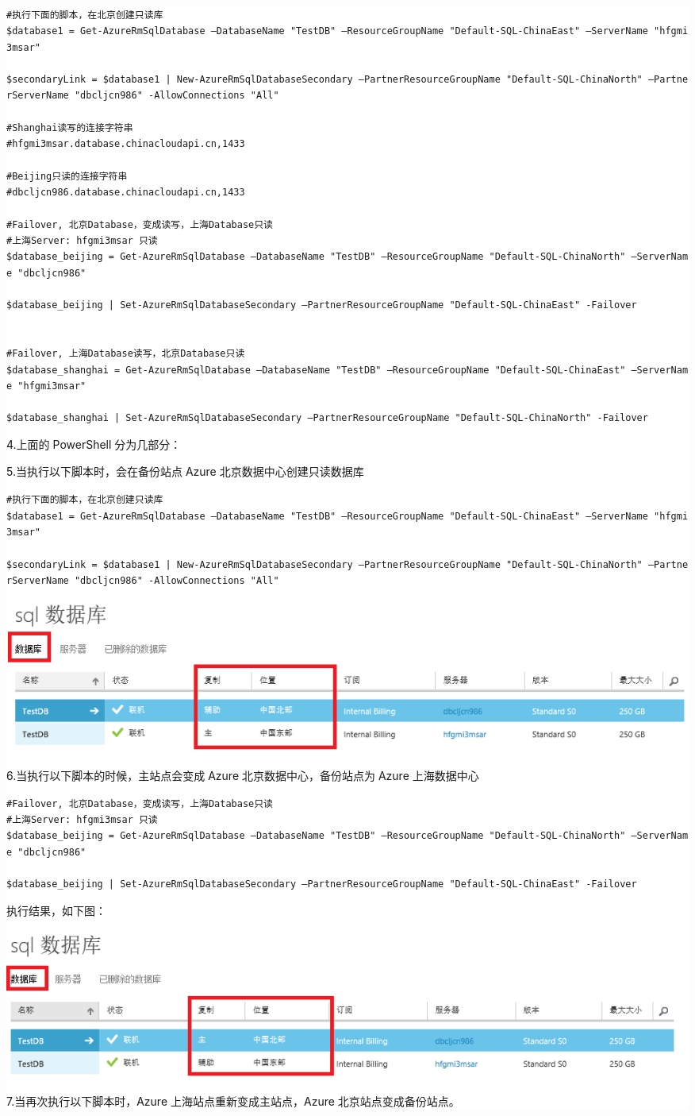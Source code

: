 	#执行下面的脚本，在北京创建只读库
	$database1 = Get-AzureRmSqlDatabase –DatabaseName "TestDB" –ResourceGroupName "Default-SQL-ChinaEast" –ServerName "hfgmi3msar"

	$secondaryLink = $database1 | New-AzureRmSqlDatabaseSecondary –PartnerResourceGroupName "Default-SQL-ChinaNorth" –PartnerServerName "dbcljcn986" -AllowConnections "All"

	#Shanghai读写的连接字符串
	#hfgmi3msar.database.chinacloudapi.cn,1433

	#Beijing只读的连接字符串
	#dbcljcn986.database.chinacloudapi.cn,1433

	#Failover, 北京Database，变成读写，上海Database只读
	#上海Server: hfgmi3msar 只读
	$database_beijing = Get-AzureRmSqlDatabase –DatabaseName "TestDB" –ResourceGroupName "Default-SQL-ChinaNorth" –ServerName "dbcljcn986" 

	$database_beijing | Set-AzureRmSqlDatabaseSecondary –PartnerResourceGroupName "Default-SQL-ChinaEast" -Failover


	#Failover, 上海Database读写，北京Database只读
	$database_shanghai = Get-AzureRmSqlDatabase –DatabaseName "TestDB" –ResourceGroupName "Default-SQL-ChinaEast" –ServerName "hfgmi3msar" 

	$database_shanghai | Set-AzureRmSqlDatabaseSecondary –PartnerResourceGroupName "Default-SQL-ChinaNorth" -Failover

4.上面的 PowerShell 分为几部分：  

5.当执行以下脚本时，会在备份站点 Azure 北京数据中心创建只读数据库  

	#执行下面的脚本，在北京创建只读库
	$database1 = Get-AzureRmSqlDatabase –DatabaseName "TestDB" –ResourceGroupName "Default-SQL-ChinaEast" –ServerName "hfgmi3msar"

	$secondaryLink = $database1 | New-AzureRmSqlDatabaseSecondary –PartnerResourceGroupName "Default-SQL-ChinaNorth" –PartnerServerName "dbcljcn986" -AllowConnections "All"
 
![创建只读数据库][67]  


6.当执行以下脚本的时候，主站点会变成 Azure 北京数据中心，备份站点为 Azure 上海数据中心  

	#Failover, 北京Database，变成读写，上海Database只读
	#上海Server: hfgmi3msar 只读
	$database_beijing = Get-AzureRmSqlDatabase –DatabaseName "TestDB" –ResourceGroupName "Default-SQL-ChinaNorth" –ServerName "dbcljcn986" 

	$database_beijing | Set-AzureRmSqlDatabaseSecondary –PartnerResourceGroupName "Default-SQL-ChinaEast" -Failover

执行结果，如下图：  

![执行结果][68]
 
7.当再次执行以下脚本时，Azure 上海站点重新变成主站点，Azure 北京站点变成备份站点。  


[8]: ./media/azure-sql-database-user-manual-part-2/azure-sql-database-user-manual-8.png
[9]: ./media/azure-sql-database-user-manual-part-2/azure-sql-database-user-manual-9.png
[10]: ./media/azure-sql-database-user-manual-part-2/azure-sql-database-user-manual-10.png
[11]: ./media/azure-sql-database-user-manual-part-2/azure-sql-database-user-manual-11.png
[12]: ./media/azure-sql-database-user-manual-part-2/azure-sql-database-user-manual-12.png
[13]: ./media/azure-sql-database-user-manual-part-2/azure-sql-database-user-manual-13.png
[14]: ./media/azure-sql-database-user-manual-part-2/azure-sql-database-user-manual-14.png
[15]: ./media/azure-sql-database-user-manual-part-2/azure-sql-database-user-manual-15.png
[16]: ./media/azure-sql-database-user-manual-part-2/azure-sql-database-user-manual-16.png
[17]: ./media/azure-sql-database-user-manual-part-2/azure-sql-database-user-manual-17.png
[18]: ./media/azure-sql-database-user-manual-part-2/azure-sql-database-user-manual-18.png
[19]: ./media/azure-sql-database-user-manual-part-2/azure-sql-database-user-manual-19.png
[20]: ./media/azure-sql-database-user-manual-part-2/azure-sql-database-user-manual-20.png
[21]: ./media/azure-sql-database-user-manual-part-2/azure-sql-database-user-manual-21.png
[22]: ./media/azure-sql-database-user-manual-part-2/azure-sql-database-user-manual-22.png
[23]: ./media/azure-sql-database-user-manual-part-2/azure-sql-database-user-manual-23.png
[24]: ./media/azure-sql-database-user-manual-part-2/azure-sql-database-user-manual-24.png
[25]: ./media/azure-sql-database-user-manual-part-2/azure-sql-database-user-manual-25.png
[26]: ./media/azure-sql-database-user-manual-part-2/azure-sql-database-user-manual-26.png
[27]: ./media/azure-sql-database-user-manual-part-2/azure-sql-database-user-manual-27.png
[28]: ./media/azure-sql-database-user-manual-part-2/azure-sql-database-user-manual-28.png
[29]: ./media/azure-sql-database-user-manual-part-2/azure-sql-database-user-manual-29.png
[30]: ./media/azure-sql-database-user-manual-part-2/azure-sql-database-user-manual-30.png
[31]: ./media/azure-sql-database-user-manual-part-2/azure-sql-database-user-manual-31.png
[32]: ./media/azure-sql-database-user-manual-part-2/azure-sql-database-user-manual-32.png
[33]: ./media/azure-sql-database-user-manual-part-2/azure-sql-database-user-manual-33.png
[34]: ./media/azure-sql-database-user-manual-part-2/azure-sql-database-user-manual-34.png
[35]: ./media/azure-sql-database-user-manual-part-2/azure-sql-database-user-manual-35.png
[36]: ./media/azure-sql-database-user-manual-part-2/azure-sql-database-user-manual-36.png
[37]: ./media/azure-sql-database-user-manual-part-2/azure-sql-database-user-manual-37.png
[38]: ./media/azure-sql-database-user-manual-part-2/azure-sql-database-user-manual-38.png
[39]: ./media/azure-sql-database-user-manual-part-2/azure-sql-database-user-manual-39.png
[40]: ./media/azure-sql-database-user-manual-part-2/azure-sql-database-user-manual-40.png
[41]: ./media/azure-sql-database-user-manual-part-2/azure-sql-database-user-manual-41.png
[42]: ./media/azure-sql-database-user-manual-part-2/azure-sql-database-user-manual-42.png
[43]: ./media/azure-sql-database-user-manual-part-2/azure-sql-database-user-manual-43.png
[44]: ./media/azure-sql-database-user-manual-part-2/azure-sql-database-user-manual-44.png
[45]: ./media/azure-sql-database-user-manual-part-2/azure-sql-database-user-manual-45.png
[46]: ./media/azure-sql-database-user-manual-part-2/azure-sql-database-user-manual-46.png
[47]: ./media/azure-sql-database-user-manual-part-2/azure-sql-database-user-manual-47.png
[48]: ./media/azure-sql-database-user-manual-part-2/azure-sql-database-user-manual-48.png
[49]: ./media/azure-sql-database-user-manual-part-2/azure-sql-database-user-manual-49.png
[50]: ./media/azure-sql-database-user-manual-part-2/azure-sql-database-user-manual-50.png
[51]: ./media/azure-sql-database-user-manual-part-2/azure-sql-database-user-manual-51.png
[52]: ./media/azure-sql-database-user-manual-part-2/azure-sql-database-user-manual-52.png
[53]: ./media/azure-sql-database-user-manual-part-2/azure-sql-database-user-manual-53.png
[54]: ./media/azure-sql-database-user-manual-part-2/azure-sql-database-user-manual-54.png
[55]: ./media/azure-sql-database-user-manual-part-2/azure-sql-database-user-manual-55.png
[56]: ./media/azure-sql-database-user-manual-part-2/azure-sql-database-user-manual-56.png
[57]: ./media/azure-sql-database-user-manual-part-2/azure-sql-database-user-manual-57.png
[58]: ./media/azure-sql-database-user-manual-part-2/azure-sql-database-user-manual-58.png
[59]: ./media/azure-sql-database-user-manual-part-2/azure-sql-database-user-manual-59.png
[60]: ./media/azure-sql-database-user-manual-part-2/azure-sql-database-user-manual-60.png
[61]: ./media/azure-sql-database-user-manual-part-2/azure-sql-database-user-manual-61.png
[62]: ./media/azure-sql-database-user-manual-part-2/azure-sql-database-user-manual-62.png
[63]: ./media/azure-sql-database-user-manual-part-2/azure-sql-database-user-manual-63.png
[64]: ./media/azure-sql-database-user-manual-part-2/azure-sql-database-user-manual-64.png
[65]: ./media/azure-sql-database-user-manual-part-2/azure-sql-database-user-manual-65.png
[66]: ./media/azure-sql-database-user-manual-part-2/azure-sql-database-user-manual-66.png
[67]: ./media/azure-sql-database-user-manual-part-2/azure-sql-database-user-manual-67.png
[68]: ./media/azure-sql-database-user-manual-part-2/azure-sql-database-user-manual-68.png